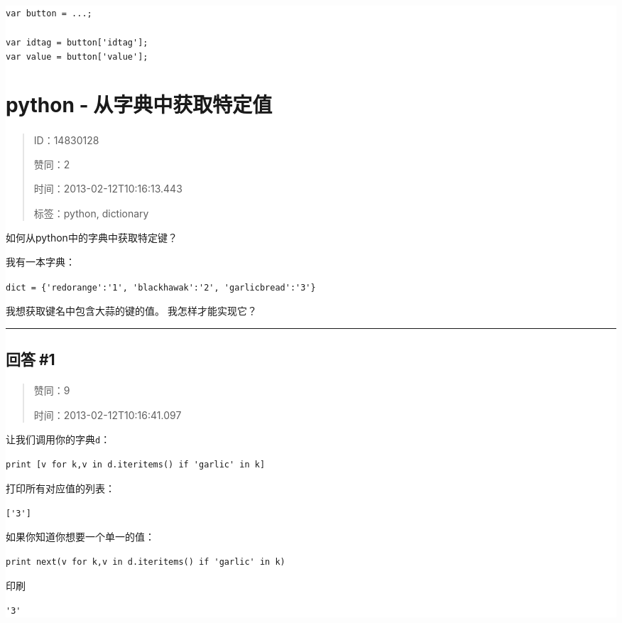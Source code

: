 ```
var button = ...;

var idtag = button['idtag'];
var value = button['value']; 
```

# python - 从字典中获取特定值

> ID：14830128
> 
> 赞同：2
> 
> 时间：2013-02-12T10:16:13.443
> 
> 标签：python, dictionary

如何从python中的字典中获取特定键？

我有一本字典：

```
dict = {'redorange':'1', 'blackhawak':'2', 'garlicbread':'3'} 
```

我想获取键名中包含大蒜的键的值。
我怎样才能实现它？

* * *

## 回答 #1

> 赞同：9
> 
> 时间：2013-02-12T10:16:41.097

让我们调用你的字典`d`：

```
print [v for k,v in d.iteritems() if 'garlic' in k] 
```

打印所有对应值的列表：

```
['3'] 
```

如果你知道你想要一个单一的值：

```
print next(v for k,v in d.iteritems() if 'garlic' in k) 
```

印刷

```
'3' 
```
